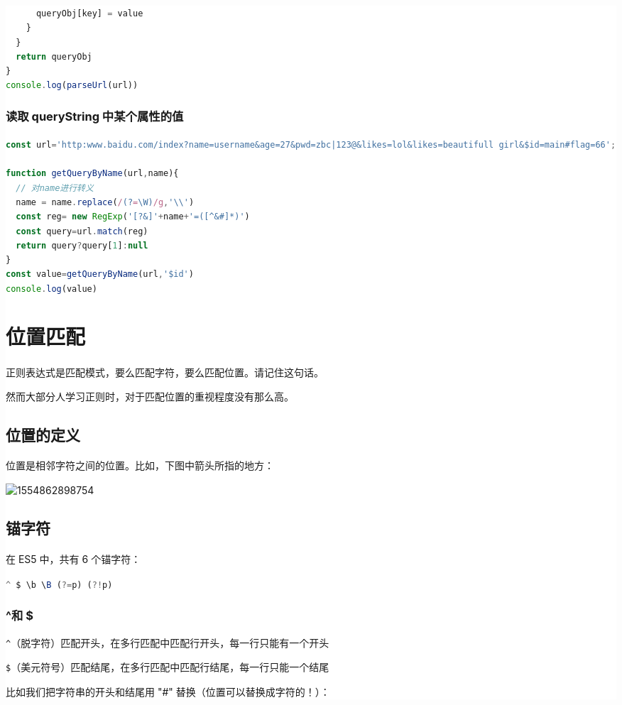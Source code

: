 ```js
      queryObj[key] = value
    }
  }
  return queryObj
}
console.log(parseUrl(url))
```

### 读取 queryString 中某个属性的值

```js
const url='http:www.baidu.com/index?name=username&age=27&pwd=zbc|123@&likes=lol&likes=beautifull girl&$id=main#flag=66';

function getQueryByName(url,name){
  // 对name进行转义
  name = name.replace(/(?=\W)/g,'\\')
  const reg= new RegExp('[?&]'+name+'=([^&#]*)')
  const query=url.match(reg)
  return query?query[1]:null
}
const value=getQueryByName(url,'$id')
console.log(value)
```

# 位置匹配

正则表达式是匹配模式，要么匹配字符，要么匹配位置。请记住这句话。

然而大部分人学习正则时，对于匹配位置的重视程度没有那么高。

## 位置的定义

位置是相邻字符之间的位置。比如，下图中箭头所指的地方：

![1554862898754](/img/user/programming/front-end/primitive/es/es-regexp/1554862898754.png)

## 锚字符

在 ES5 中，共有 6 个锚字符：

```js
^ $ \b \B (?=p) (?!p)
```

### **^和 $**

`^`（脱字符）匹配开头，在多行匹配中匹配行开头，每一行只能有一个开头

`$`（美元符号）匹配结尾，在多行匹配中匹配行结尾，每一行只能一个结尾

比如我们把字符串的开头和结尾用 "#" 替换（位置可以替换成字符的！）：

